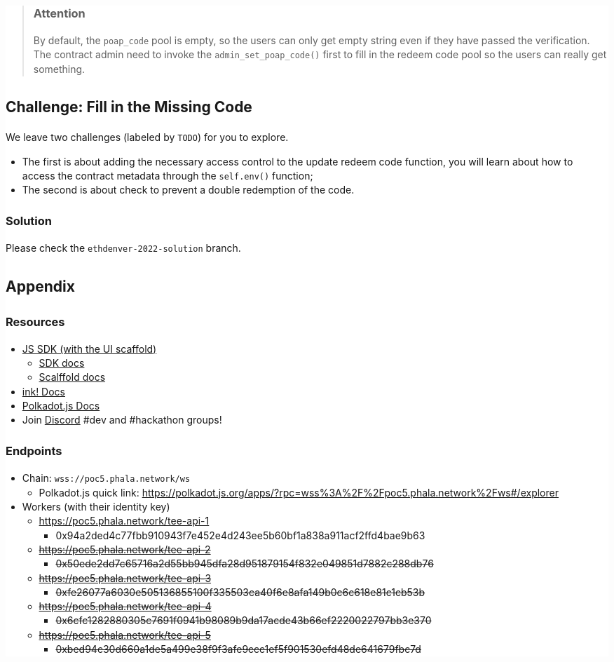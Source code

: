 > ### Attention
>
> By default, the `poap_code` pool is empty, so the users can only get empty string even if they have passed the verification. The contract admin need to invoke the `admin_set_poap_code()` first to fill in the redeem code pool so the users can really get something.

## Challenge: Fill in the Missing Code

We leave two challenges (labeled by `TODO`) for you to explore.
- The first is about adding the necessary access control to the update redeem code function, you will learn about how to access the contract metadata through the `self.env()` function;
- The second is about check to prevent a double redemption of the code.

### Solution

Please check the `ethdenver-2022-solution` branch.

## Appendix

### Resources

- [JS SDK (with the UI scaffold)](https://github.com/Phala-Network/js-sdk)
    - [SDK docs](https://github.com/Phala-Network/js-sdk/tree/main/packages/sdk)
    - [Scalffold docs](https://github.com/Phala-Network/js-sdk/tree/main/packages/example)
- [ink! Docs](https://paritytech.github.io/ink-docs/)
- [Polkadot.js Docs](https://polkadot.js.org/docs)
- Join [Discord](https://discord.gg/phala) #dev and #hackathon groups!
### Endpoints

- Chain: `wss://poc5.phala.network/ws`
    - Polkadot.js quick link: <https://polkadot.js.org/apps/?rpc=wss%3A%2F%2Fpoc5.phala.network%2Fws#/explorer>
- Workers (with their identity key)
  - <https://poc5.phala.network/tee-api-1>
      - 0x94a2ded4c77fbb910943f7e452e4d243ee5b60bf1a838a911acf2ffd4bae9b63
  - ~~https://poc5.phala.network/tee-api-2~~
      - ~~0x50ede2dd7c65716a2d55bb945dfa28d951879154f832e049851d7882c288db76~~
  - ~~https://poc5.phala.network/tee-api-3~~
      - ~~0xfe26077a6030e505136855100f335503ca40f6e8afa149b0c6c618e81c1cb53b~~
  - ~~https://poc5.phala.network/tee-api-4~~
      - ~~0x6cfc1282880305c7691f0941b98089b9da17acde43b66ef2220022797bb3e370~~
  - ~~https://poc5.phala.network/tee-api-5~~
      - ~~0xbed94c30d660a1de5a499e38f9f3afe9ccc1ef5f901530efd48de641679fbc7d~~
